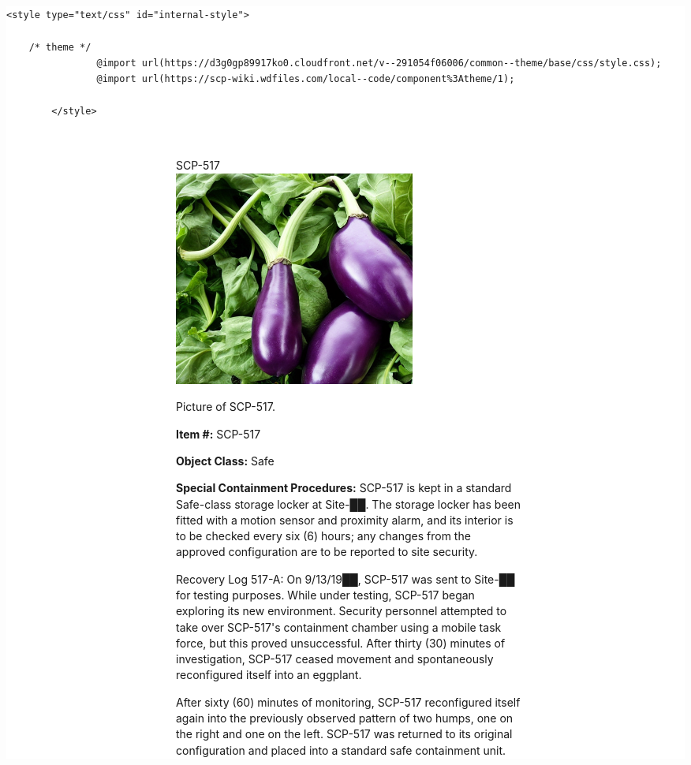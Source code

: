 <head>
    <title>517 - SCP Foundation</title>
    
    <style type="text/css" id="internal-style">
                
        /* theme */
                    @import url(https://d3g0gp89917ko0.cloudfront.net/v--291054f06006/common--theme/base/css/style.css);
                    @import url(https://scp-wiki.wdfiles.com/local--code/component%3Atheme/1);
            
            </style>
<style>
iframe.scpnet-interwiki-frame { height: 0; }
</style>

</head>

<div id="main-content" style="margin: 50px 206px 20px 215px;">
<div id="action-area-top"></div>
<div id="page-title">SCP-517</div>
<div id="page-content">
<div style="text-align: right;"></div>
<div class="scp-image-block block-right" style="width:300px;"><img src="https://raw.githubusercontent.com/lucmaki/this-scp-does-not-exist/main/imgs/517.png" style="width:300px;" alt="517.jpg" class="image">
<div class="scp-image-caption" style="width:300px;">
<p>Picture of SCP-517.</p>
</div>
</div>
<p><strong>Item #:</strong> SCP-517</p>
<p><strong>Object Class:</strong> Safe</p>
<p><strong>Special Containment Procedures:</strong> SCP-517 is kept in a standard Safe-class storage locker at Site-██. The storage locker has been fitted with a motion sensor and proximity alarm, and its interior is to be checked every six (6) hours; any changes from the approved configuration are to be reported to site security.</p><p>Recovery Log 517-A: On 9/13/19██, SCP-517 was sent to Site-██ for testing purposes. While under testing, SCP-517 began exploring its new environment. Security personnel attempted to take over SCP-517's containment chamber using a mobile task force, but this proved unsuccessful. After thirty (30) minutes of investigation, SCP-517 ceased movement and spontaneously reconfigured itself into an eggplant.</p><p>After sixty (60) minutes of monitoring, SCP-517 reconfigured itself again into the previously observed pattern of two humps, one on the right and one on the left. SCP-517 was returned to its original configuration and placed into a standard safe containment unit.</p>